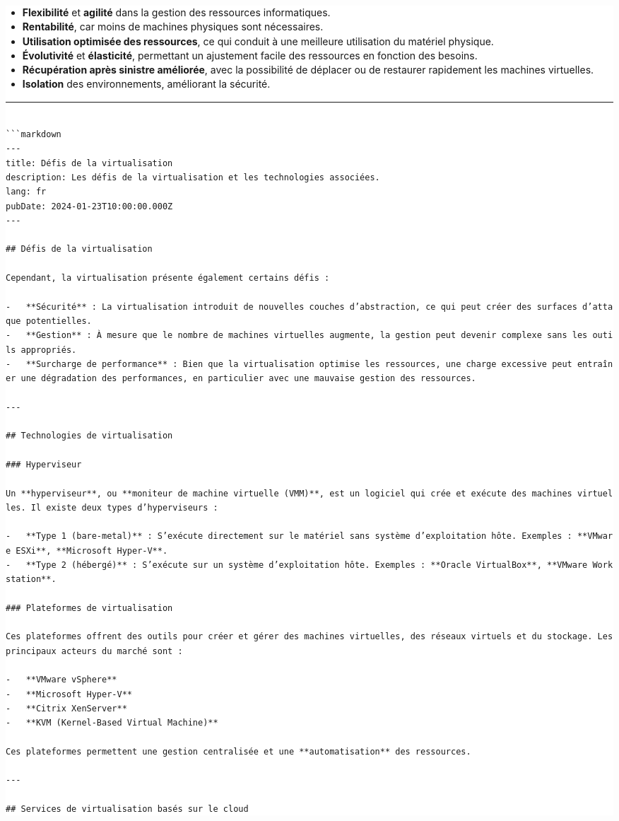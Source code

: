 - **Flexibilité** et **agilité** dans la gestion des ressources informatiques.
- **Rentabilité**, car moins de machines physiques sont nécessaires.
- **Utilisation optimisée des ressources**, ce qui conduit à une meilleure utilisation du matériel physique.
- **Évolutivité** et **élasticité**, permettant un ajustement facile des ressources en fonction des besoins.
- **Récupération après sinistre améliorée**, avec la possibilité de déplacer ou de restaurer rapidement les machines virtuelles.
- **Isolation** des environnements, améliorant la sécurité.

---
```

```markdown
---
title: Défis de la virtualisation
description: Les défis de la virtualisation et les technologies associées.
lang: fr
pubDate: 2024-01-23T10:00:00.000Z
---

## Défis de la virtualisation

Cependant, la virtualisation présente également certains défis :

-   **Sécurité** : La virtualisation introduit de nouvelles couches d’abstraction, ce qui peut créer des surfaces d’attaque potentielles.
-   **Gestion** : À mesure que le nombre de machines virtuelles augmente, la gestion peut devenir complexe sans les outils appropriés.
-   **Surcharge de performance** : Bien que la virtualisation optimise les ressources, une charge excessive peut entraîner une dégradation des performances, en particulier avec une mauvaise gestion des ressources.

---

## Technologies de virtualisation

### Hyperviseur

Un **hyperviseur**, ou **moniteur de machine virtuelle (VMM)**, est un logiciel qui crée et exécute des machines virtuelles. Il existe deux types d’hyperviseurs :

-   **Type 1 (bare-metal)** : S’exécute directement sur le matériel sans système d’exploitation hôte. Exemples : **VMware ESXi**, **Microsoft Hyper-V**.
-   **Type 2 (hébergé)** : S’exécute sur un système d’exploitation hôte. Exemples : **Oracle VirtualBox**, **VMware Workstation**.

### Plateformes de virtualisation

Ces plateformes offrent des outils pour créer et gérer des machines virtuelles, des réseaux virtuels et du stockage. Les principaux acteurs du marché sont :

-   **VMware vSphere**
-   **Microsoft Hyper-V**
-   **Citrix XenServer**
-   **KVM (Kernel-Based Virtual Machine)**

Ces plateformes permettent une gestion centralisée et une **automatisation** des ressources.

---

## Services de virtualisation basés sur le cloud

```
